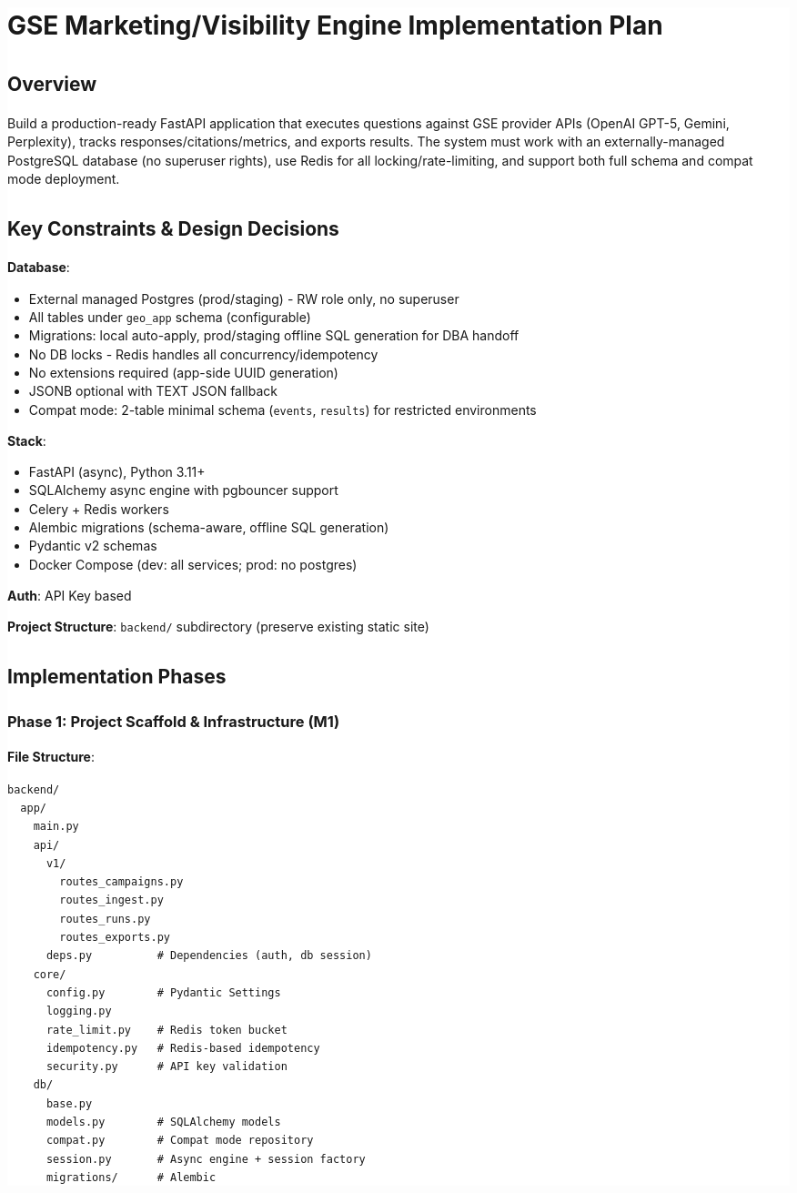 
# GSE Marketing/Visibility Engine Implementation Plan

## Overview

Build a production-ready FastAPI application that executes questions against GSE provider APIs (OpenAI GPT-5, Gemini, Perplexity), tracks responses/citations/metrics, and exports results. The system must work with an externally-managed PostgreSQL database (no superuser rights), use Redis for all locking/rate-limiting, and support both full schema and compat mode deployment.

## Key Constraints & Design Decisions

**Database**:

- External managed Postgres (prod/staging) - RW role only, no superuser
- All tables under `geo_app` schema (configurable)
- Migrations: local auto-apply, prod/staging offline SQL generation for DBA handoff
- No DB locks - Redis handles all concurrency/idempotency
- No extensions required (app-side UUID generation)
- JSONB optional with TEXT JSON fallback
- Compat mode: 2-table minimal schema (`events`, `results`) for restricted environments

**Stack**:

- FastAPI (async), Python 3.11+
- SQLAlchemy async engine with pgbouncer support
- Celery + Redis workers
- Alembic migrations (schema-aware, offline SQL generation)
- Pydantic v2 schemas
- Docker Compose (dev: all services; prod: no postgres)

**Auth**: API Key based

**Project Structure**: `backend/` subdirectory (preserve existing static site)

## Implementation Phases

### Phase 1: Project Scaffold & Infrastructure (M1)

**File Structure**:

```
backend/
  app/
    main.py
    api/
      v1/
        routes_campaigns.py
        routes_ingest.py
        routes_runs.py
        routes_exports.py
      deps.py          # Dependencies (auth, db session)
    core/
      config.py        # Pydantic Settings
      logging.py
      rate_limit.py    # Redis token bucket
      idempotency.py   # Redis-based idempotency
      security.py      # API key validation
    db/
      base.py
      models.py        # SQLAlchemy models
      compat.py        # Compat mode repository
      session.py       # Async engine + session factory
      migrations/      # Alembic
```